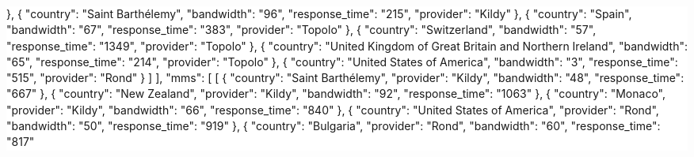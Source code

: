 },
{
"country": "Saint Barthélemy",
"bandwidth": "96",
"response_time": "215",
"provider": "Kildy"
},
{
"country": "Spain",
"bandwidth": "67",
"response_time": "383",
"provider": "Topolo"
},
{
"country": "Switzerland",
"bandwidth": "57",
"response_time": "1349",
"provider": "Topolo"
},
{
"country": "United Kingdom of Great Britain and Northern Ireland",
"bandwidth": "65",
"response_time": "214",
"provider": "Topolo"
},
{
"country": "United States of America",
"bandwidth": "3",
"response_time": "515",
"provider": "Rond"
}
]
],
"mms": [
[
{
"country": "Saint Barthélemy",
"provider": "Kildy",
"bandwidth": "48",
"response_time": "667"
},
{
"country": "New Zealand",
"provider": "Kildy",
"bandwidth": "92",
"response_time": "1063"
},
{
"country": "Monaco",
"provider": "Kildy",
"bandwidth": "66",
"response_time": "840"
},
{
"country": "United States of America",
"provider": "Rond",
"bandwidth": "50",
"response_time": "919"
},
{
"country": "Bulgaria",
"provider": "Rond",
"bandwidth": "60",
"response_time": "817"